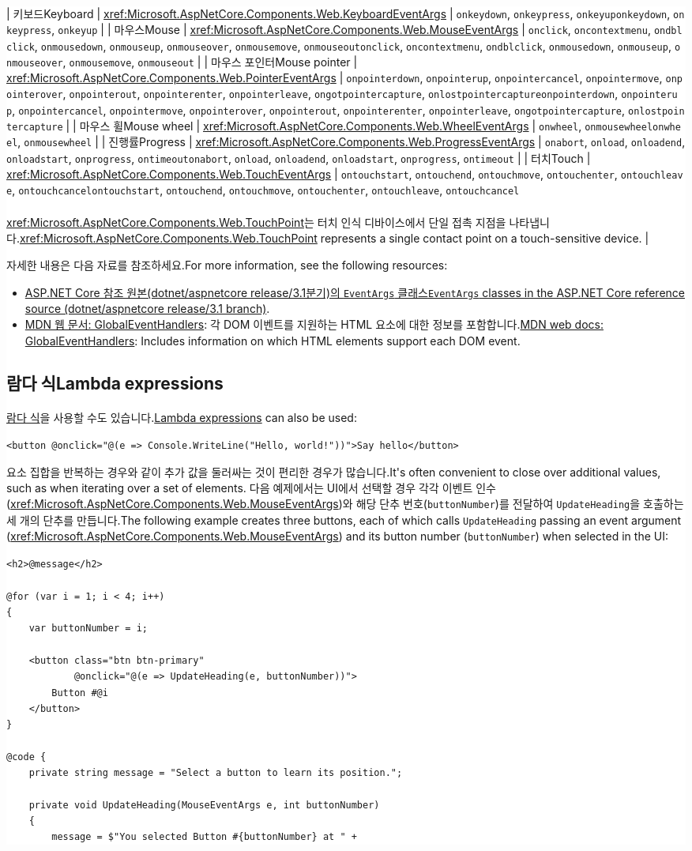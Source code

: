| <span data-ttu-id="5e15c-142">키보드</span><span class="sxs-lookup"><span data-stu-id="5e15c-142">Keyboard</span></span>         | <xref:Microsoft.AspNetCore.Components.Web.KeyboardEventArgs> | <span data-ttu-id="5e15c-143">`onkeydown`, `onkeypress`, `onkeyup`</span><span class="sxs-lookup"><span data-stu-id="5e15c-143">`onkeydown`, `onkeypress`, `onkeyup`</span></span> |
| <span data-ttu-id="5e15c-144">마우스</span><span class="sxs-lookup"><span data-stu-id="5e15c-144">Mouse</span></span>            | <xref:Microsoft.AspNetCore.Components.Web.MouseEventArgs> | <span data-ttu-id="5e15c-145">`onclick`, `oncontextmenu`, `ondblclick`, `onmousedown`, `onmouseup`, `onmouseover`, `onmousemove`, `onmouseout`</span><span class="sxs-lookup"><span data-stu-id="5e15c-145">`onclick`, `oncontextmenu`, `ondblclick`, `onmousedown`, `onmouseup`, `onmouseover`, `onmousemove`, `onmouseout`</span></span> |
| <span data-ttu-id="5e15c-146">마우스 포인터</span><span class="sxs-lookup"><span data-stu-id="5e15c-146">Mouse pointer</span></span>    | <xref:Microsoft.AspNetCore.Components.Web.PointerEventArgs> | <span data-ttu-id="5e15c-147">`onpointerdown`, `onpointerup`, `onpointercancel`, `onpointermove`, `onpointerover`, `onpointerout`, `onpointerenter`, `onpointerleave`, `ongotpointercapture`, `onlostpointercapture`</span><span class="sxs-lookup"><span data-stu-id="5e15c-147">`onpointerdown`, `onpointerup`, `onpointercancel`, `onpointermove`, `onpointerover`, `onpointerout`, `onpointerenter`, `onpointerleave`, `ongotpointercapture`, `onlostpointercapture`</span></span> |
| <span data-ttu-id="5e15c-148">마우스 휠</span><span class="sxs-lookup"><span data-stu-id="5e15c-148">Mouse wheel</span></span>      | <xref:Microsoft.AspNetCore.Components.Web.WheelEventArgs> | <span data-ttu-id="5e15c-149">`onwheel`, `onmousewheel`</span><span class="sxs-lookup"><span data-stu-id="5e15c-149">`onwheel`, `onmousewheel`</span></span> |
| <span data-ttu-id="5e15c-150">진행률</span><span class="sxs-lookup"><span data-stu-id="5e15c-150">Progress</span></span>         | <xref:Microsoft.AspNetCore.Components.Web.ProgressEventArgs> | <span data-ttu-id="5e15c-151">`onabort`, `onload`, `onloadend`, `onloadstart`, `onprogress`, `ontimeout`</span><span class="sxs-lookup"><span data-stu-id="5e15c-151">`onabort`, `onload`, `onloadend`, `onloadstart`, `onprogress`, `ontimeout`</span></span> |
| <span data-ttu-id="5e15c-152">터치</span><span class="sxs-lookup"><span data-stu-id="5e15c-152">Touch</span></span>            | <xref:Microsoft.AspNetCore.Components.Web.TouchEventArgs> | <span data-ttu-id="5e15c-153">`ontouchstart`, `ontouchend`, `ontouchmove`, `ontouchenter`, `ontouchleave`, `ontouchcancel`</span><span class="sxs-lookup"><span data-stu-id="5e15c-153">`ontouchstart`, `ontouchend`, `ontouchmove`, `ontouchenter`, `ontouchleave`, `ontouchcancel`</span></span><br><br><span data-ttu-id="5e15c-154"><xref:Microsoft.AspNetCore.Components.Web.TouchPoint>는 터치 인식 디바이스에서 단일 접촉 지점을 나타냅니다.</span><span class="sxs-lookup"><span data-stu-id="5e15c-154"><xref:Microsoft.AspNetCore.Components.Web.TouchPoint> represents a single contact point on a touch-sensitive device.</span></span> |

<span data-ttu-id="5e15c-155">자세한 내용은 다음 자료를 참조하세요.</span><span class="sxs-lookup"><span data-stu-id="5e15c-155">For more information, see the following resources:</span></span>

* <span data-ttu-id="5e15c-156">[ASP.NET Core 참조 원본(dotnet/aspnetcore release/3.1분기)의 `EventArgs` 클래스](https://github.com/dotnet/aspnetcore/tree/release/3.1/src/Components/Web/src/Web)</span><span class="sxs-lookup"><span data-stu-id="5e15c-156">[`EventArgs` classes in the ASP.NET Core reference source (dotnet/aspnetcore release/3.1 branch)](https://github.com/dotnet/aspnetcore/tree/release/3.1/src/Components/Web/src/Web).</span></span>
* <span data-ttu-id="5e15c-157">[MDN 웹 문서: GlobalEventHandlers](https://developer.mozilla.org/docs/Web/API/GlobalEventHandlers): 각 DOM 이벤트를 지원하는 HTML 요소에 대한 정보를 포함합니다.</span><span class="sxs-lookup"><span data-stu-id="5e15c-157">[MDN web docs: GlobalEventHandlers](https://developer.mozilla.org/docs/Web/API/GlobalEventHandlers): Includes information on which HTML elements support each DOM event.</span></span>

## <a name="lambda-expressions"></a><span data-ttu-id="5e15c-158">람다 식</span><span class="sxs-lookup"><span data-stu-id="5e15c-158">Lambda expressions</span></span>

<span data-ttu-id="5e15c-159">[람다 식](/dotnet/csharp/programming-guide/statements-expressions-operators/lambda-expressions)을 사용할 수도 있습니다.</span><span class="sxs-lookup"><span data-stu-id="5e15c-159">[Lambda expressions](/dotnet/csharp/programming-guide/statements-expressions-operators/lambda-expressions) can also be used:</span></span>

```razor
<button @onclick="@(e => Console.WriteLine("Hello, world!"))">Say hello</button>
```

<span data-ttu-id="5e15c-160">요소 집합을 반복하는 경우와 같이 추가 값을 둘러싸는 것이 편리한 경우가 많습니다.</span><span class="sxs-lookup"><span data-stu-id="5e15c-160">It's often convenient to close over additional values, such as when iterating over a set of elements.</span></span> <span data-ttu-id="5e15c-161">다음 예제에서는 UI에서 선택할 경우 각각 이벤트 인수(<xref:Microsoft.AspNetCore.Components.Web.MouseEventArgs>)와 해당 단추 번호(`buttonNumber`)를 전달하여 `UpdateHeading`을 호출하는 세 개의 단추를 만듭니다.</span><span class="sxs-lookup"><span data-stu-id="5e15c-161">The following example creates three buttons, each of which calls `UpdateHeading` passing an event argument (<xref:Microsoft.AspNetCore.Components.Web.MouseEventArgs>) and its button number (`buttonNumber`) when selected in the UI:</span></span>

```razor
<h2>@message</h2>

@for (var i = 1; i < 4; i++)
{
    var buttonNumber = i;

    <button class="btn btn-primary"
            @onclick="@(e => UpdateHeading(e, buttonNumber))">
        Button #@i
    </button>
}

@code {
    private string message = "Select a button to learn its position.";

    private void UpdateHeading(MouseEventArgs e, int buttonNumber)
    {
        message = $"You selected Button #{buttonNumber} at " +
```